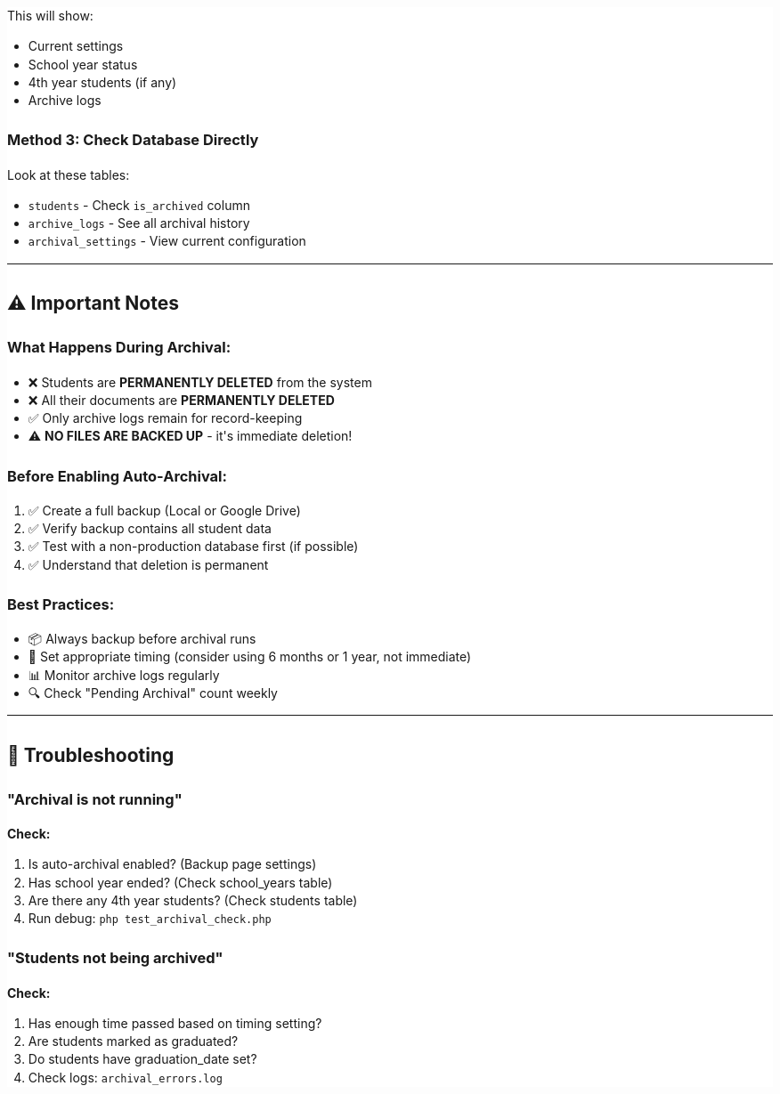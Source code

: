 This will show:
- Current settings
- School year status
- 4th year students (if any)
- Archive logs

### Method 3: Check Database Directly
Look at these tables:
- `students` - Check `is_archived` column
- `archive_logs` - See all archival history
- `archival_settings` - View current configuration

---

## ⚠️ Important Notes

### What Happens During Archival:
- ❌ Students are **PERMANENTLY DELETED** from the system
- ❌ All their documents are **PERMANENTLY DELETED**
- ✅ Only archive logs remain for record-keeping
- ⚠️ **NO FILES ARE BACKED UP** - it's immediate deletion!

### Before Enabling Auto-Archival:
1. ✅ Create a full backup (Local or Google Drive)
2. ✅ Verify backup contains all student data
3. ✅ Test with a non-production database first (if possible)
4. ✅ Understand that deletion is permanent

### Best Practices:
- 📦 Always backup before archival runs
- 📅 Set appropriate timing (consider using 6 months or 1 year, not immediate)
- 📊 Monitor archive logs regularly
- 🔍 Check "Pending Archival" count weekly

---

## 🐛 Troubleshooting

### "Archival is not running"
**Check:**
1. Is auto-archival enabled? (Backup page settings)
2. Has school year ended? (Check school_years table)
3. Are there any 4th year students? (Check students table)
4. Run debug: `php test_archival_check.php`

### "Students not being archived"
**Check:**
1. Has enough time passed based on timing setting?
2. Are students marked as graduated?
3. Do students have graduation_date set?
4. Check logs: `archival_errors.log`
